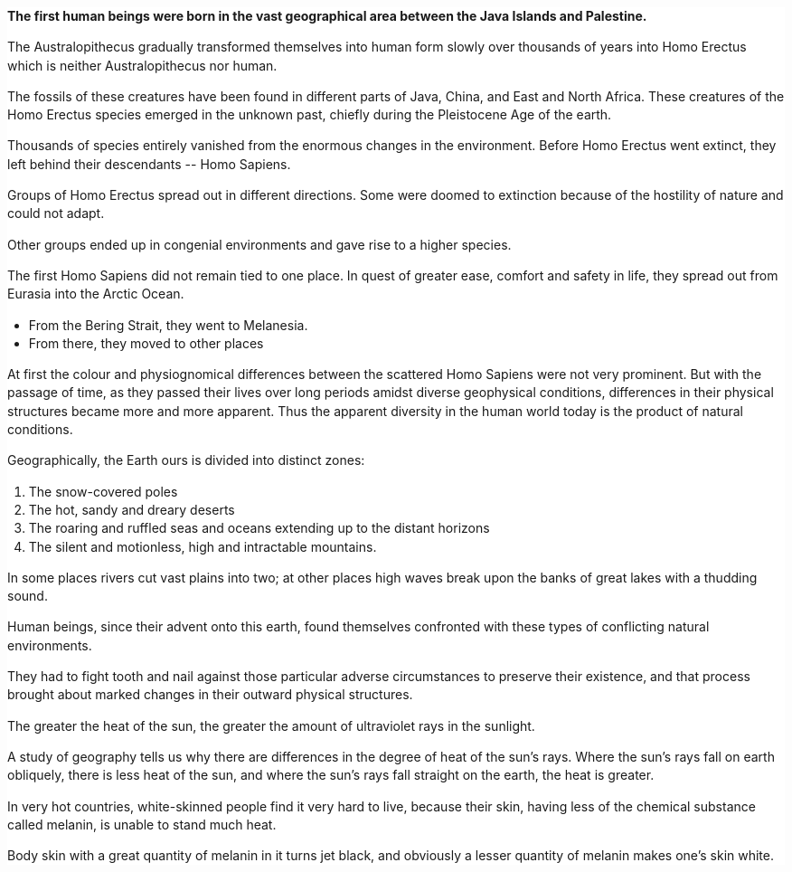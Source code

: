 **The first human beings were born in the vast geographical area between the Java Islands and Palestine.** 

The Australopithecus gradually transformed themselves into human form slowly over thousands of years into Homo Erectus which is neither Australopithecus nor human. 

The fossils of these creatures have been found in different parts of Java, China, and East and North Africa. These creatures of the Homo Erectus species emerged in the unknown past, chiefly during the Pleistocene Age of the earth.



Thousands of species entirely vanished from the enormous changes in the environment. Before Homo Erectus went extinct, they left behind their descendants -- Homo Sapiens.



Groups of Homo Erectus spread out in different directions. Some were doomed to extinction because of the hostility of nature and could not adapt.

Other groups ended up in congenial environments and gave rise to a higher species. 



The first Homo Sapiens did not remain tied to one place. In quest of greater ease, comfort and safety in life, they spread out from Eurasia into the Arctic Ocean. 
- From the Bering Strait, they went to Melanesia.
- From there, they moved to other places



At first the colour and physiognomical differences between the scattered Homo Sapiens were not very prominent. But with the passage of time, as they passed their lives over long periods amidst diverse geophysical conditions, differences in their physical structures became more and more apparent. Thus the apparent diversity in the human world today is the product of natural conditions.

Geographically, the Earth ours is divided into distinct zones: 

1. The snow-covered poles
2. The hot, sandy and dreary deserts
3. The roaring and ruffled seas and oceans extending up to the distant horizons
4. The silent and motionless, high and intractable mountains.

In some places rivers cut vast plains into two; at other places high waves break upon the banks of great lakes with a thudding sound.

Human beings, since their advent onto this earth, found themselves confronted with these types of conflicting natural environments. 

They had to fight tooth and nail against those particular adverse circumstances to preserve their existence, and that process brought about marked changes in their outward physical structures.

The greater the heat of the sun, the greater the amount of ultraviolet rays in the sunlight. 

A study of geography tells us why there are differences in the degree of heat of the sun’s rays. Where the sun’s rays fall on earth obliquely, there is less heat of the sun, and where the sun’s rays fall straight on the earth, the heat is greater. 

In very hot countries, white-skinned people find it very hard to live, because their skin, having less of the chemical substance called melanin, is unable to stand much heat.

Body skin with a great quantity of melanin in it turns jet black, and obviously a lesser quantity of melanin makes one’s skin white.
